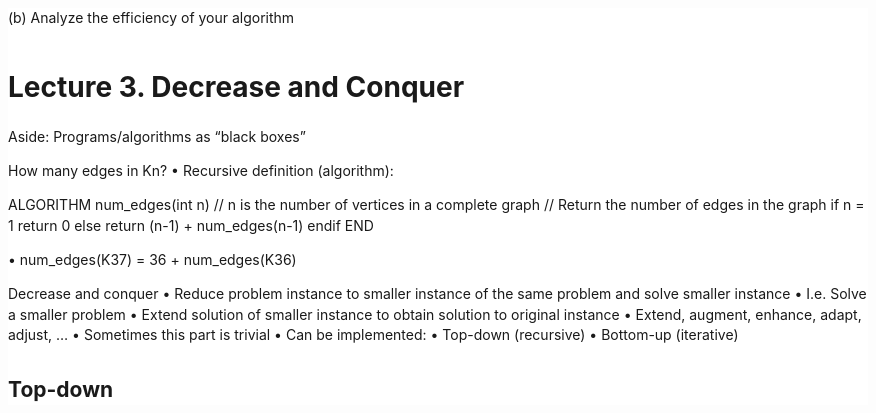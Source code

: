 (b) Analyze the efficiency of your algorithm

# Lecture 3. Decrease and Conquer

Aside:
Programs/algorithms
as “black boxes”

How many edges in Kn?
• Recursive definition (algorithm):

ALGORITHM num_edges(int n)
// n is the number of vertices in a complete graph
// Return the number of edges in the graph
if n = 1
return 0
else
return (n-1) + num_edges(n-1)
endif
END

• num_edges(K37) = 36 + num_edges(K36)

Decrease and conquer
• Reduce problem instance to smaller instance of the
same problem and solve smaller instance
• I.e. Solve a smaller problem
• Extend solution of smaller instance to obtain
solution to original instance
• Extend, augment, enhance, adapt, adjust, …
• Sometimes this part is trivial
• Can be implemented:
• Top-down (recursive)
• Bottom-up (iterative)

## Top-down

